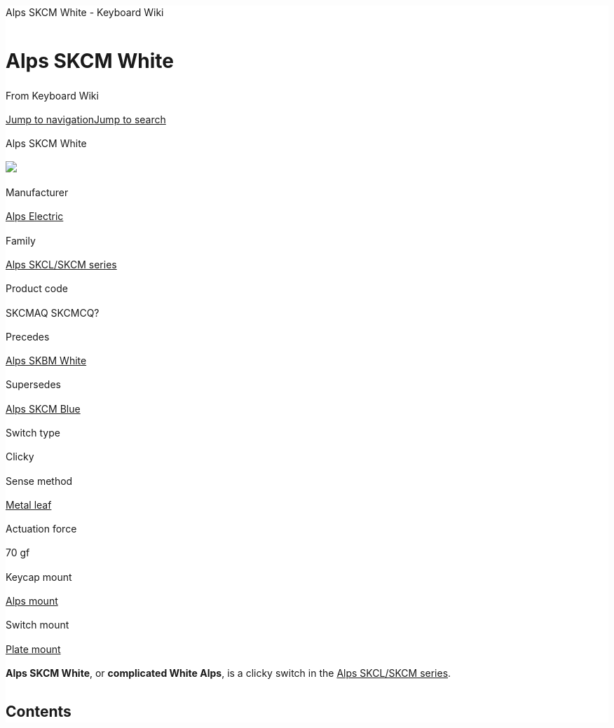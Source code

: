 Alps SKCM White - Keyboard Wiki

Alps SKCM White
===============

From Keyboard Wiki 

[Jump to navigation](https://wiki.themk.org/index.php/Alps_SKCM_White#column-one)[Jump to search](https://wiki.themk.org/index.php/Alps_SKCM_White#searchInput)

Alps SKCM White

[![](https://wiki.themk.org/images/thumb/6/6c/Northgate_OmniKey_101-white_complicated_Alps.jpg/500px-Northgate_OmniKey_101-white_complicated_Alps.jpg)](https://wiki.themk.org/index.php/File:Northgate_OmniKey_101-white_complicated_Alps.jpg)

Manufacturer

[Alps Electric](https://wiki.themk.org/index.php/Alps_Electric "Alps Electric")

Family

[Alps SKCL/SKCM series](https://wiki.themk.org/index.php/Alps_SKCL/SKCM_series "Alps SKCL/SKCM series")

Product code

SKCMAQ
SKCMCQ?

Precedes

[Alps SKBM White](https://wiki.themk.org/index.php/Alps_SKBM_White "Alps SKBM White")

Supersedes

[Alps SKCM Blue](https://wiki.themk.org/index.php/Alps_SKCM_Blue "Alps SKCM Blue")

Switch type

Clicky

Sense method

[Metal leaf](https://wiki.themk.org/index.php/Contact_mechanism#Metal_leaf "Contact mechanism")

Actuation force

70 gf

Keycap mount

[Alps mount](https://wiki.themk.org/index.php/Keycap_mount#Alps_mount "Keycap mount")

Switch mount

[Plate mount](https://wiki.themk.org/index.php/Switch_mount#Plate_mount "Switch mount")

**Alps SKCM White**, or **complicated White Alps**, is a clicky switch in the [Alps SKCL/SKCM series](https://wiki.themk.org/index.php/Alps_SKCL/SKCM_series "Alps SKCL/SKCM series").

Contents
--------
